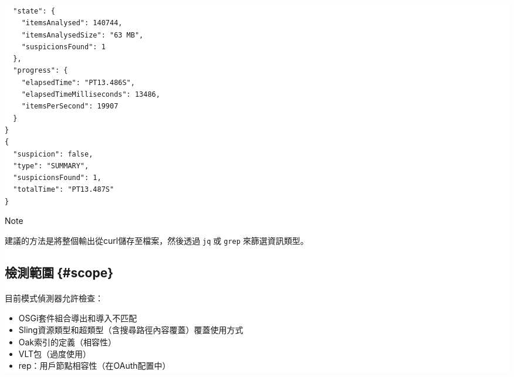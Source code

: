 ```
  "state": {
    "itemsAnalysed": 140744,
    "itemsAnalysedSize": "63 MB",
    "suspicionsFound": 1
  },
  "progress": {
    "elapsedTime": "PT13.486S",
    "elapsedTimeMilliseconds": 13486,
    "itemsPerSecond": 19907
  }
}
{
  "suspicion": false,
  "type": "SUMMARY",
  "suspicionsFound": 1,
  "totalTime": "PT13.487S"
}
```

>[!NOTE]
>
>建議的方法是將整個輸出從curl儲存至檔案，然後透過 `jq` 或 `grep` 來篩選資訊類型。

## 檢測範圍 {#scope}

目前模式偵測器允許檢查：

* OSGi套件組合導出和導入不匹配
* Sling資源類型和超類型（含搜尋路徑內容覆蓋）覆蓋使用方式
* Oak索引的定義（相容性）
* VLT包（過度使用）
* rep：用戶節點相容性（在OAuth配置中）
